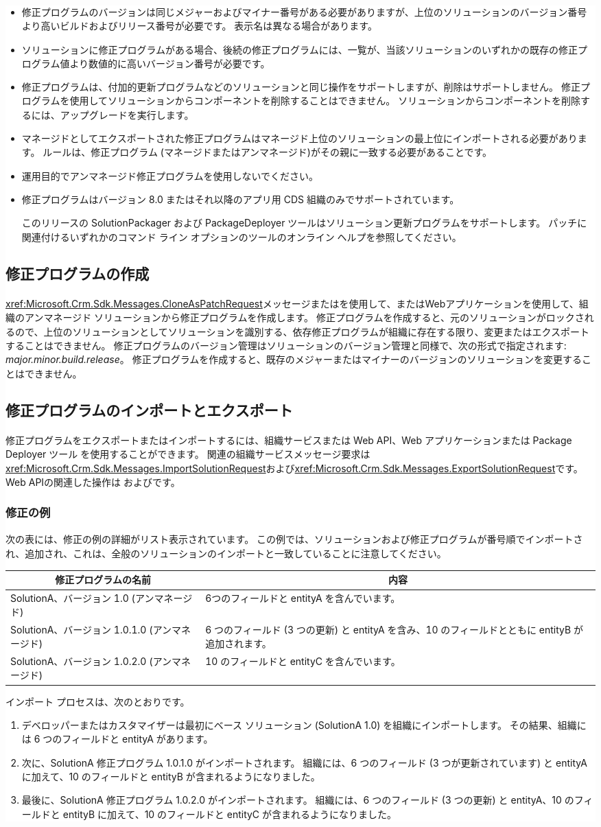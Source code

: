 - 修正プログラムのバージョンは同じメジャーおよびマイナー番号がある必要がありますが、上位のソリューションのバージョン番号より高いビルドおよびリリース番号が必要です。 表示名は異なる場合があります。  
  
- ソリューションに修正プログラムがある場合、後続の修正プログラムには、一覧が、当該ソリューションのいずれかの既存の修正プログラム値より数値的に高いバージョン番号が必要です。  
  
- 修正プログラムは、付加的更新プログラムなどのソリューションと同じ操作をサポートしますが、削除はサポートしません。 修正プログラムを使用してソリューションからコンポーネントを削除することはできません。 ソリューションからコンポーネントを削除するには、アップグレードを実行します。  
  
- マネージドとしてエクスポートされた修正プログラムはマネージド上位のソリューションの最上位にインポートされる必要があります。 ルールは、修正プログラム (マネージドまたはアンマネージド)がその親に一致する必要があることです。  
  
- 運用目的でアンマネージド修正プログラムを使用しないでください。  
  
- 修正プログラムはバージョン 8.0 またはそれ以降のアプリ用 CDS 組織のみでサポートされています。  
  
  このリリースの SolutionPackager および PackageDeployer ツールはソリューション更新プログラムをサポートします。 パッチに関連付けるいずれかのコマンド ライン オプションのツールのオンライン ヘルプを参照してください。  
  
## <a name="create-a-patch"></a>修正プログラムの作成  
 <xref:Microsoft.Crm.Sdk.Messages.CloneAsPatchRequest>メッセージまたは<xref href="Microsoft.Dynamics.CRM.CloneAsPatch?text=CloneAsPatch Action" />を使用して、またはWebアプリケーションを使用して、組織のアンマネージド ソリューションから修正プログラムを作成します。 修正プログラムを作成すると、元のソリューションがロックされるので、上位のソリューションとしてソリューションを識別する、依存修正プログラムが組織に存在する限り、変更またはエクスポートすることはできません。 修正プログラムのバージョン管理はソリューションのバージョン管理と同様で、次の形式で指定されます: *major.minor.build.release*。 修正プログラムを作成すると、既存のメジャーまたはマイナーのバージョンのソリューションを変更することはできません。  
  
## <a name="export-and-import-a-patch"></a>修正プログラムのインポートとエクスポート  
 修正プログラムをエクスポートまたはインポートするには、組織サービスまたは Web API、Web アプリケーションまたは Package Deployer ツール を使用することができます。 関連の組織サービスメッセージ要求は <xref:Microsoft.Crm.Sdk.Messages.ImportSolutionRequest>および<xref:Microsoft.Crm.Sdk.Messages.ExportSolutionRequest>です。 Web APIの関連した操作は <xref href="Microsoft.Dynamics.CRM.ImportSolution?text=ImportSolution Action" />および<xref href="Microsoft.Dynamics.CRM.ExportSolution?text=ExportSolution Action" />です。  
  
### <a name="patching-examples"></a>修正の例  
 次の表には、修正の例の詳細がリスト表示されています。 この例では、ソリューションおよび修正プログラムが番号順でインポートされ、追加され、これは、全般のソリューションのインポートと一致していることに注意してください。  
  
|修正プログラムの名前|内容|  
|----------------|-----------------|  
|SolutionA、バージョン 1.0 (アンマネージド)|6つのフィールドと entityA を含んでいます。|  
|SolutionA、バージョン 1.0.1.0 (アンマネージド)|6 つのフィールド (3 つの更新) と entityA を含み、10 のフィールドとともに entityB が追加されます。|  
|SolutionA、バージョン 1.0.2.0 (アンマネージド)|10 のフィールドと entityC を含んでいます。|  
  
 インポート プロセスは、次のとおりです。  
  
1.  デベロッパーまたはカスタマイザーは最初にベース ソリューション (SolutionA 1.0) を組織にインポートします。 その結果、組織には 6 つのフィールドと entityA があります。  
  
2.  次に、SolutionA 修正プログラム 1.0.1.0 がインポートされます。 組織には、6 つのフィールド (3 つが更新されています) と entityA に加えて、10 のフィールドと entityB が含まれるようになりました。  
  
3.  最後に、SolutionA 修正プログラム 1.0.2.0 がインポートされます。 組織には、6 つのフィールド (3 つの更新) と entityA、10 のフィールドと entityB に加えて、10 のフィールドと entityC が含まれるようになりました。  
  